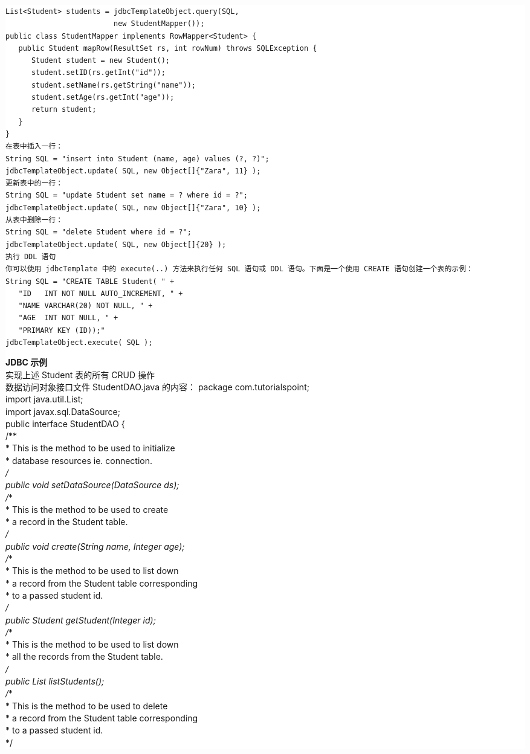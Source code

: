 ```
List<Student> students = jdbcTemplateObject.query(SQL,					
                         new StudentMapper());					
public class StudentMapper implements RowMapper<Student> {					
   public Student mapRow(ResultSet rs, int rowNum) throws SQLException {					
      Student student = new Student();					
      student.setID(rs.getInt("id"));					
      student.setName(rs.getString("name"));					
      student.setAge(rs.getInt("age"));					
      return student;					
   }					
}					
在表中插入一行：					
String SQL = "insert into Student (name, age) values (?, ?)";					
jdbcTemplateObject.update( SQL, new Object[]{"Zara", 11} );					
更新表中的一行：					
String SQL = "update Student set name = ? where id = ?";					
jdbcTemplateObject.update( SQL, new Object[]{"Zara", 10} );					
从表中删除一行：					
String SQL = "delete Student where id = ?";					
jdbcTemplateObject.update( SQL, new Object[]{20} );					
执行 DDL 语句					
你可以使用 jdbcTemplate 中的 execute(..) 方法来执行任何 SQL 语句或 DDL 语句。下面是一个使用 CREATE 语句创建一个表的示例：					
String SQL = "CREATE TABLE Student( " +					
   "ID   INT NOT NULL AUTO_INCREMENT, " +					
   "NAME VARCHAR(20) NOT NULL, " +					
   "AGE  INT NOT NULL, " +					
   "PRIMARY KEY (ID));"					
jdbcTemplateObject.execute( SQL );					
```					
**JDBC 示例**					
实现上述 Student 表的所有 CRUD 操作					
数据访问对象接口文件 StudentDAO.java 的内容：
package com.tutorialspoint;					
import java.util.List;					
import javax.sql.DataSource;					
public interface StudentDAO {					
   /** 					
    * This is the method to be used to initialize					
    * database resources ie. connection.					
    */					
   public void setDataSource(DataSource ds);					
   /** 					
    * This is the method to be used to create					
    * a record in the Student table.					
    */					
   public void create(String name, Integer age);					
   /** 					
    * This is the method to be used to list down					
    * a record from the Student table corresponding					
    * to a passed student id.					
    */					
   public Student getStudent(Integer id);					
   /** 					
    * This is the method to be used to list down					
    * all the records from the Student table.					
    */					
   public List<Student> listStudents();					
   /** 					
    * This is the method to be used to delete					
    * a record from the Student table corresponding					
    * to a passed student id.					
    */					